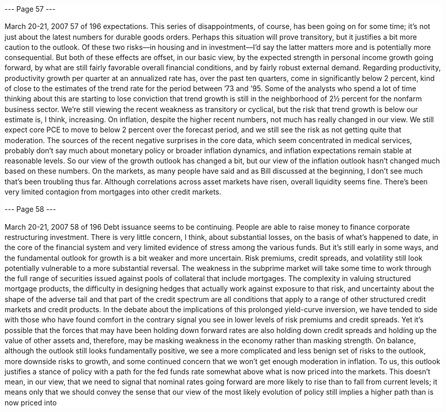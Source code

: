 --- Page 57 ---

March 20-21, 2007 57 of 196
expectations. This series of disappointments, of course, has been going on for some time; it’s not
just about the latest numbers for durable goods orders. Perhaps this situation will prove transitory,
but it justifies a bit more caution to the outlook. Of these two risks—in housing and in
investment—I’d say the latter matters more and is potentially more consequential. But both of these
effects are offset, in our basic view, by the expected strength in personal income growth going
forward, by what are still fairly favorable overall financial conditions, and by fairly robust external
demand.
Regarding productivity, productivity growth per quarter at an annualized rate has, over the
past ten quarters, come in significantly below 2 percent, kind of close to the estimates of the trend
rate for the period between ’73 and ’95. Some of the analysts who spend a lot of time thinking
about this are starting to lose conviction that trend growth is still in the neighborhood of 2½ percent
for the nonfarm business sector. We’re still viewing the recent weakness as transitory or cyclical,
but the risk that trend growth is below our estimate is, I think, increasing.
On inflation, despite the higher recent numbers, not much has really changed in our view.
We still expect core PCE to move to below 2 percent over the forecast period, and we still see the
risk as not getting quite that moderation. The sources of the recent negative surprises in the core
data, which seem concentrated in medical services, probably don’t say much about monetary policy
or broader inflation dynamics, and inflation expectations remain stable at reasonable levels. So our
view of the growth outlook has changed a bit, but our view of the inflation outlook hasn’t changed
much based on these numbers.
On the markets, as many people have said and as Bill discussed at the beginning, I don’t see
much that’s been troubling thus far. Although correlations across asset markets have risen, overall
liquidity seems fine. There’s been very limited contagion from mortgages into other credit markets.

--- Page 58 ---

March 20-21, 2007 58 of 196
Debt issuance seems to be continuing. People are able to raise money to finance corporate
restructuring investment. There is very little concern, I think, about substantial losses, on the basis
of what’s happened to date, in the core of the financial system and very limited evidence of stress
among the various funds. But it’s still early in some ways, and the fundamental outlook for growth
is a bit weaker and more uncertain. Risk premiums, credit spreads, and volatility still look
potentially vulnerable to a more substantial reversal. The weakness in the subprime market will
take some time to work through the full range of securities issued against pools of collateral that
include mortgages. The complexity in valuing structured mortgage products, the difficulty in
designing hedges that actually work against exposure to that risk, and uncertainty about the shape of
the adverse tail and that part of the credit spectrum are all conditions that apply to a range of other
structured credit markets and credit products. In the debate about the implications of this prolonged
yield-curve inversion, we have tended to side with those who have found comfort in the contrary
signal you see in lower levels of risk premiums and credit spreads. Yet it’s possible that the forces
that may have been holding down forward rates are also holding down credit spreads and holding up
the value of other assets and, therefore, may be masking weakness in the economy rather than
masking strength.
On balance, although the outlook still looks fundamentally positive, we see a more
complicated and less benign set of risks to the outlook, more downside risks to growth, and some
continued concern that we won’t get enough moderation in inflation. To us, this outlook justifies a
stance of policy with a path for the fed funds rate somewhat above what is now priced into the
markets. This doesn’t mean, in our view, that we need to signal that nominal rates going forward
are more likely to rise than to fall from current levels; it means only that we should convey the sense
that our view of the most likely evolution of policy still implies a higher path than is now priced into